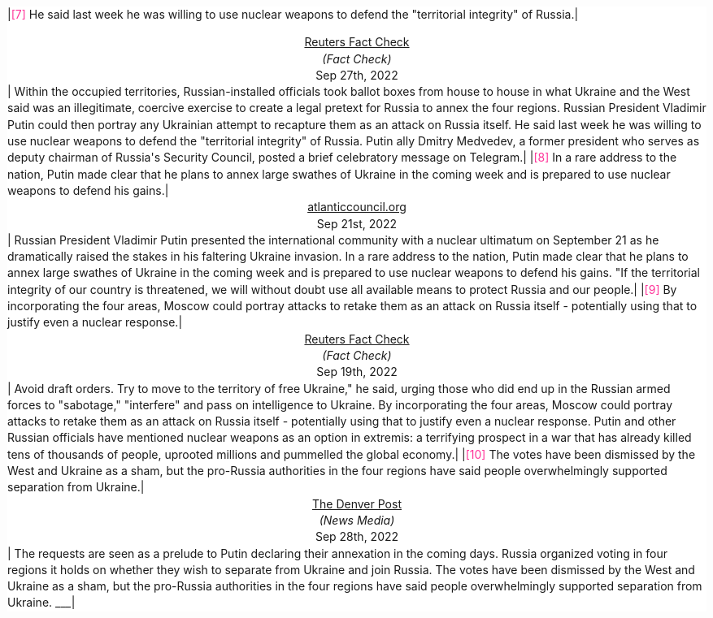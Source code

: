 |<font id="7" color=#FF3399>[7]</font> He said last week he was willing to use nuclear weapons to defend the "territorial integrity" of Russia.|<div style="display: flex; justify-content: center; align-items: center; flex-direction: column;"><a href="https://www.allsides.com/news-source/reuters-fact-check-media-bias" target="_blank"><BiasChart bias="Center" /></a><div><a href="https://www.reuters.com/world/europe/moscows-proxies-occupied-ukraine-regions-report-big-votes-join-russia-2022-09-27/" target="_blank">Reuters Fact Check</a></div><div>*(Fact Check)*</div><div>Sep 27th, 2022</div></div>| Within the occupied territories, Russian-installed officials took ballot boxes from house to house in what Ukraine and the West said was an illegitimate, coercive exercise to create a legal pretext for Russia to annex the four regions. Russian President Vladimir Putin could then portray any Ukrainian attempt to recapture them as an attack on Russia itself. He said last week he was willing to use nuclear weapons to defend the "territorial integrity" of Russia. Putin ally Dmitry Medvedev, a former president who serves as deputy chairman of Russia's Security Council, posted a brief celebratory message on Telegram.|
|<font id="8" color=#FF3399>[8]</font> In a rare address to the nation, Putin made clear that he plans to annex large swathes of Ukraine in the coming week and is prepared to use nuclear weapons to defend his gains.|<div style="display: flex; justify-content: center; align-items: center; flex-direction: column;"><a href="" target="_blank"><BiasChart bias="N/A" /></a><div><a href="https://www.atlanticcouncil.org/blogs/ukrainealert/putins-nuclear-ultimatum-is-a-desperate-bid-to-freeze-a-losing-war/" target="_blank">atlanticcouncil.org</a></div><div></div><div>Sep 21st, 2022</div></div>| Russian President Vladimir Putin presented the international community with a nuclear ultimatum on September 21 as he dramatically raised the stakes in his faltering Ukraine invasion. In a rare address to the nation, Putin made clear that he plans to annex large swathes of Ukraine in the coming week and is prepared to use nuclear weapons to defend his gains. "If the territorial integrity of our country is threatened, we will without doubt use all available means to protect Russia and our people.|
|<font id="9" color=#FF3399>[9]</font> By incorporating the four areas, Moscow could portray attacks to retake them as an attack on Russia itself - potentially using that to justify even a nuclear response.|<div style="display: flex; justify-content: center; align-items: center; flex-direction: column;"><a href="https://www.allsides.com/news-source/reuters-fact-check-media-bias" target="_blank"><BiasChart bias="Center" /></a><div><a href="https://www.reuters.com/world/europe/ukraine-marches-farther-into-liberated-lands-separatist-calls-urgent-referendum-2022-09-19/" target="_blank">Reuters Fact Check</a></div><div>*(Fact Check)*</div><div>Sep 19th, 2022</div></div>| Avoid draft orders. Try to move to the territory of free Ukraine," he said, urging those who did end up in the Russian armed forces to "sabotage," "interfere" and pass on intelligence to Ukraine. By incorporating the four areas, Moscow could portray attacks to retake them as an attack on Russia itself - potentially using that to justify even a nuclear response. Putin and other Russian officials have mentioned nuclear weapons as an option in extremis: a terrifying prospect in a war that has already killed tens of thousands of people, uprooted millions and pummelled the global economy.|
|<font id="10" color=#FF3399>[10]</font> The votes have been dismissed by the West and Ukraine as a sham, but the pro-Russia authorities in the four regions have said people overwhelmingly supported separation from Ukraine.|<div style="display: flex; justify-content: center; align-items: center; flex-direction: column;"><a href="https://www.allsides.com/news-source/denver-post" target="_blank"><BiasChart bias="Center" /></a><div><a href="https://www.denverpost.com/2022/09/28/live-updates-russia-ukraine-war-2-3/" target="_blank">The Denver Post</a></div><div>*(News Media)*</div><div>Sep 28th, 2022</div></div>| The requests are seen as a prelude to Putin declaring their annexation in the coming days. Russia organized voting in four regions it holds on whether they wish to separate from Ukraine and join Russia. The votes have been dismissed by the West and Ukraine as a sham, but the pro-Russia authorities in the four regions have said people overwhelmingly supported separation from Ukraine. ___|
